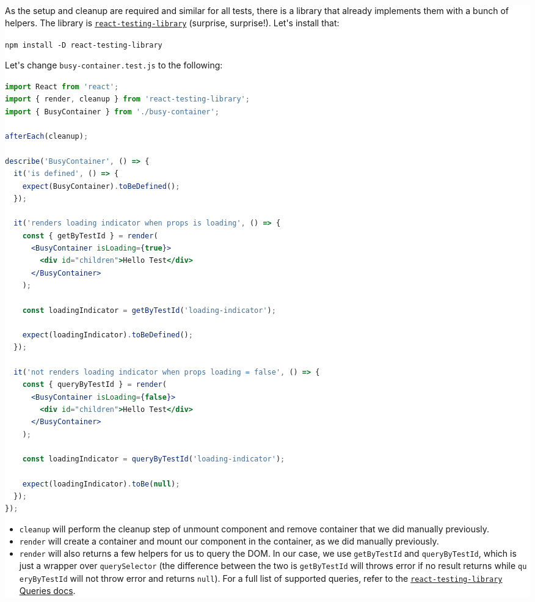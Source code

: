 As the setup and cleanup are required and similar for all tests, there is a library that already implements them with a bunch of helpers. The library is [`react-testing-library`][react-testing-library] (surprise, surprise!). Let's install that:

`npm install -D react-testing-library`

Let's change `busy-container.test.js` to the following:

```jsx
import React from 'react';
import { render, cleanup } from 'react-testing-library';
import { BusyContainer } from './busy-container';

afterEach(cleanup);

describe('BusyContainer', () => {
  it('is defined', () => {
    expect(BusyContainer).toBeDefined();
  });

  it('renders loading indicator when props is loading', () => {
    const { getByTestId } = render(
      <BusyContainer isLoading={true}>
        <div id="children">Hello Test</div>
      </BusyContainer>
    );

    const loadingIndicator = getByTestId('loading-indicator');

    expect(loadingIndicator).toBeDefined();
  });

  it('not renders loading indicator when props loading = false', () => {
    const { queryByTestId } = render(
      <BusyContainer isLoading={false}>
        <div id="children">Hello Test</div>
      </BusyContainer>
    );

    const loadingIndicator = queryByTestId('loading-indicator');

    expect(loadingIndicator).toBe(null);
  });
});
```

- `cleanup` will perform the cleanup step of unmount component and remove container that we did manually previously.
- `render` will create a container and mount our component in the container, as we did manually previously.
- `render` will also returns a few helpers for us to query the DOM. In our case, we use `getByTestId` and `queryByTestId`, which is just a wrapper over `querySelector` (the difference between the two is `getByTestId` will throws error if no result returns while `queryByTestId` will not throw error and returns `null`). For a full list of supported queries, refer to the [`react-testing-library` Queries docs][react-testing-library-queries].


[jest]: https://jestjs.io/en/
[classnames]: https://www.npmjs.com/package/classnames
[jest-expect]: https://jestjs.io/docs/en/expect
[react-testing-library]: https://testing-library.com/react
[jsdom]: https://github.com/jsdom/jsdom
[document-createelement]: https://developer.mozilla.org/en-US/docs/Web/API/Document/createElement
[document-queryselector]: https://developer.mozilla.org/en-US/docs/Web/API/Document/querySelector
[appendchild]: https://developer.mozilla.org/en-US/docs/Web/API/Node/appendChild
[react-testing-library-queries]: https://testing-library.com/docs/api-queries